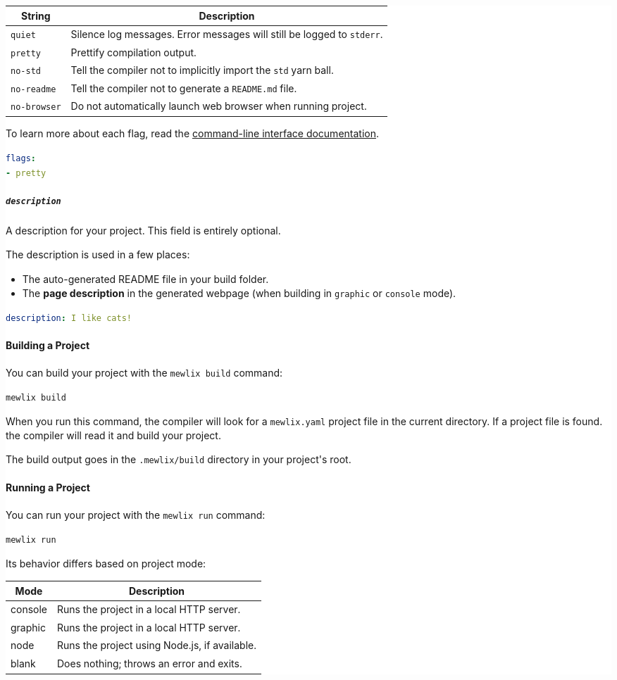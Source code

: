 | String       | Description                                                            |
|--------------|------------------------------------------------------------------------|
| `quiet`      | Silence log messages. Error messages will still be logged to `stderr`. |
| `pretty`     | Prettify compilation output.                                           |
| `no-std`     | Tell the compiler not to implicitly import the `std` yarn ball.        |
| `no-readme`  | Tell the compiler not to generate a `README.md` file.                  |
| `no-browser` | Do not automatically launch web browser when running project.          |

To learn more about each flag, read the [command-line interface documentation](#command-line-interface).

```yaml
flags:
- pretty
```

##### `description`

A description for your project. This field is entirely optional.

The description is used in a few places:

- The auto-generated README file in your build folder.
- The **page description** in the generated webpage (when building in `graphic` or `console` mode).

```yaml
description: I like cats!
```

#### Building a Project

You can build your project with the `mewlix build` command:

```bash
mewlix build
```

When you run this command, the compiler will look for a `mewlix.yaml` project file in the current directory. If a project file is found. the compiler will read it and build your project.

The build output goes in the `.mewlix/build` directory in your project's root.

#### Running a Project

You can run your project with the `mewlix run` command:

```bash
mewlix run
```

Its behavior differs based on project mode:

| Mode    | Description                                                  |
|---------|--------------------------------------------------------------|
| console | Runs the project in a local HTTP server.                     |
| graphic | Runs the project in a local HTTP server.                     |
| node    | Runs the project using Node.js, if available.                |
| blank   | Does nothing; throws an error and exits.                     |
